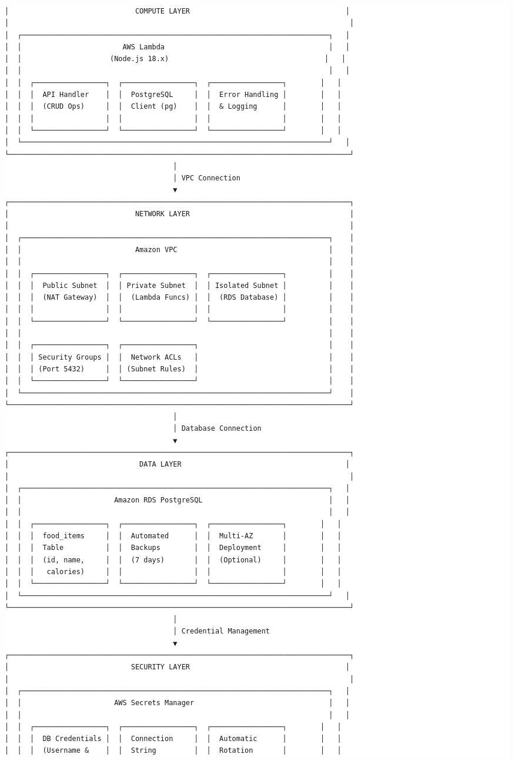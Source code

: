 ```
│                              COMPUTE LAYER                                     │
│                                                                                 │
│  ┌─────────────────────────────────────────────────────────────────────────┐   │
│  │                        AWS Lambda                                       │   │
│  │                     (Node.js 18.x)                                     │   │
│  │                                                                         │   │
│  │  ┌─────────────────┐  ┌─────────────────┐  ┌─────────────────┐        │   │
│  │  │  API Handler    │  │  PostgreSQL     │  │  Error Handling │        │   │
│  │  │  (CRUD Ops)     │  │  Client (pg)    │  │  & Logging      │        │   │
│  │  │                 │  │                 │  │                 │        │   │
│  │  └─────────────────┘  └─────────────────┘  └─────────────────┘        │   │
│  └─────────────────────────────────────────────────────────────────────────┘   │
└─────────────────────────────────────────────────────────────────────────────────┘
                                        │
                                        │ VPC Connection
                                        ▼
┌─────────────────────────────────────────────────────────────────────────────────┐
│                              NETWORK LAYER                                      │
│                                                                                 │
│  ┌─────────────────────────────────────────────────────────────────────────┐    │
│  │                           Amazon VPC                                    │    │
│  │                                                                         │    │
│  │  ┌─────────────────┐  ┌─────────────────┐  ┌─────────────────┐          │    │
│  │  │  Public Subnet  │  │ Private Subnet  │  │ Isolated Subnet │          │    │
│  │  │  (NAT Gateway)  │  │  (Lambda Funcs) │  │  (RDS Database) │          │    │
│  │  │                 │  │                 │  │                 │          │    │
│  │  └─────────────────┘  └─────────────────┘  └─────────────────┘          │    │
│  │                                                                         │    │
│  │  ┌─────────────────┐  ┌─────────────────┐                               │    │
│  │  │ Security Groups │  │  Network ACLs   │                               │    │
│  │  │ (Port 5432)     │  │ (Subnet Rules)  │                               │    │
│  │  └─────────────────┘  └─────────────────┘                               │    │
│  └─────────────────────────────────────────────────────────────────────────┘    │
└─────────────────────────────────────────────────────────────────────────────────┘
                                        │
                                        │ Database Connection
                                        ▼
┌─────────────────────────────────────────────────────────────────────────────────┐
│                               DATA LAYER                                       │
│                                                                                 │
│  ┌─────────────────────────────────────────────────────────────────────────┐   │
│  │                      Amazon RDS PostgreSQL                              │   │
│  │                                                                         │   │
│  │  ┌─────────────────┐  ┌─────────────────┐  ┌─────────────────┐        │   │
│  │  │  food_items     │  │  Automated      │  │  Multi-AZ       │        │   │
│  │  │  Table          │  │  Backups        │  │  Deployment     │        │   │
│  │  │  (id, name,     │  │  (7 days)       │  │  (Optional)     │        │   │
│  │  │   calories)     │  │                 │  │                 │        │   │
│  │  └─────────────────┘  └─────────────────┘  └─────────────────┘        │   │
│  └─────────────────────────────────────────────────────────────────────────┘   │
└─────────────────────────────────────────────────────────────────────────────────┘
                                        │
                                        │ Credential Management
                                        ▼
┌─────────────────────────────────────────────────────────────────────────────────┐
│                             SECURITY LAYER                                     │
│                                                                                 │
│  ┌─────────────────────────────────────────────────────────────────────────┐   │
│  │                      AWS Secrets Manager                                │   │
│  │                                                                         │   │
│  │  ┌─────────────────┐  ┌─────────────────┐  ┌─────────────────┐        │   │
│  │  │  DB Credentials │  │  Connection     │  │  Automatic      │        │   │
│  │  │  (Username &    │  │  String         │  │  Rotation       │        │   │
```